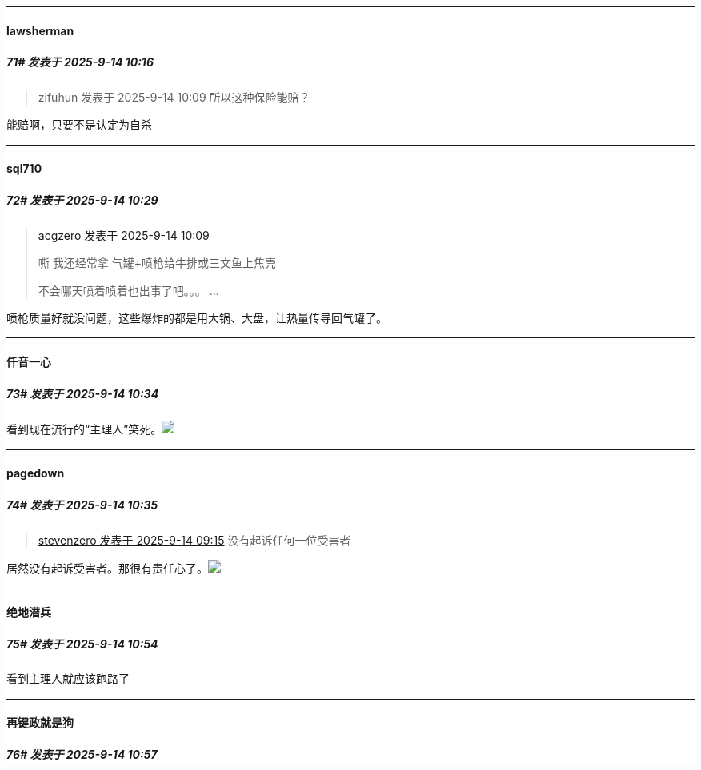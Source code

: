 
*****

####  lawsherman  
##### 71#       发表于 2025-9-14 10:16

<blockquote>zifuhun 发表于 2025-9-14 10:09
所以这种保险能赔？</blockquote>
能赔啊，只要不是认定为自杀


*****

####  sql710  
##### 72#       发表于 2025-9-14 10:29

<blockquote><a href="httphttps://stage1st.com/2b/forum.php?mod=redirect&amp;goto=findpost&amp;pid=68424265&amp;ptid=2261950" target="_blank">acgzero 发表于 2025-9-14 10:09</a>

嘶 我还经常拿 气罐+喷枪给牛排或三文鱼上焦壳

不会哪天喷着喷着也出事了吧。。。 ...</blockquote>
喷枪质量好就没问题，这些爆炸的都是用大锅、大盘，让热量传导回气罐了。


*****

####  仟音一心  
##### 73#       发表于 2025-9-14 10:34

看到现在流行的“主理人”笑死。<img src="https://static.stage1st.com/image/smiley/face2017/062.gif" referrerpolicy="no-referrer">

*****

####  pagedown  
##### 74#       发表于 2025-9-14 10:35

<blockquote><a href="httphttps://stage1st.com/2b/forum.php?mod=redirect&amp;goto=findpost&amp;pid=68424119&amp;ptid=2261950" target="_blank">stevenzero 发表于 2025-9-14 09:15</a>
没有起诉任何一位受害者</blockquote>
居然没有起诉受害者。那很有责任心了。<img src="https://static.stage1st.com/image/smiley/face2017/009.gif" referrerpolicy="no-referrer">


*****

####  绝地潜兵  
##### 75#       发表于 2025-9-14 10:54

看到主理人就应该跑路了

*****

####  再键政就是狗  
##### 76#       发表于 2025-9-14 10:57

